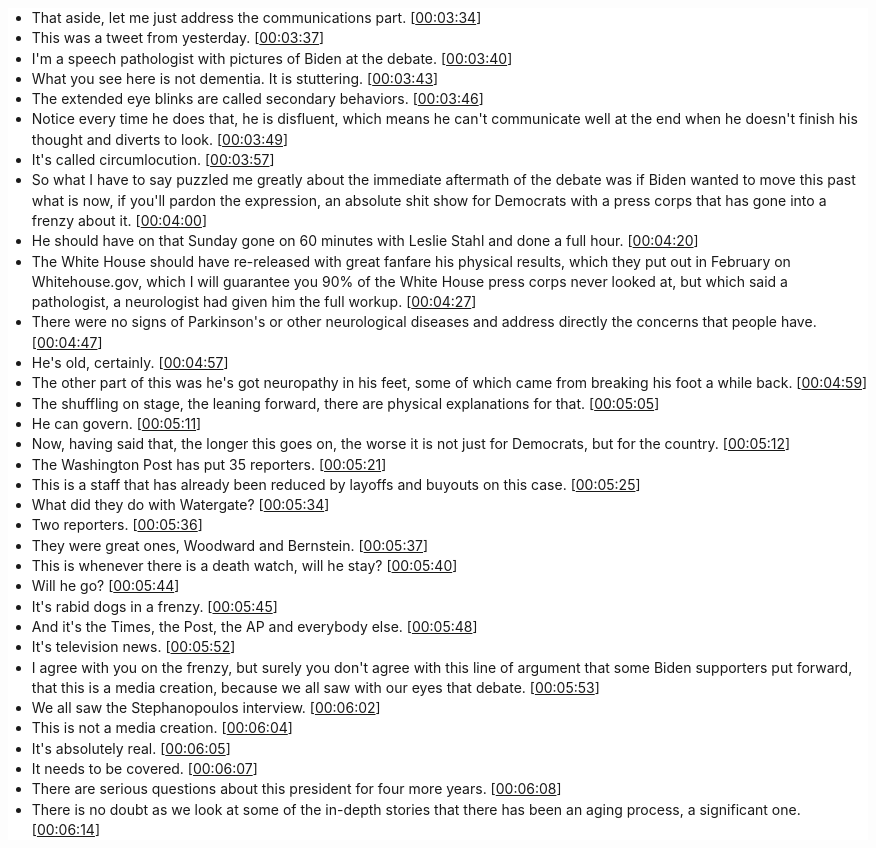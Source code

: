 *  That aside, let me just address the communications part. [[00:03:34](https://www.youtube.com/watch?v=mx7VErz0rX4&t=214.12s)]
*  This was a tweet from yesterday. [[00:03:37](https://www.youtube.com/watch?v=mx7VErz0rX4&t=217.16s)]
*  I'm a speech pathologist with pictures of Biden at the debate. [[00:03:40](https://www.youtube.com/watch?v=mx7VErz0rX4&t=220.04s)]
*  What you see here is not dementia. It is stuttering. [[00:03:43](https://www.youtube.com/watch?v=mx7VErz0rX4&t=223.8s)]
*  The extended eye blinks are called secondary behaviors. [[00:03:46](https://www.youtube.com/watch?v=mx7VErz0rX4&t=226.76s)]
*  Notice every time he does that, he is disfluent, which means he can't communicate well at the end when he doesn't finish his thought and diverts to look. [[00:03:49](https://www.youtube.com/watch?v=mx7VErz0rX4&t=229.96s)]
*  It's called circumlocution. [[00:03:57](https://www.youtube.com/watch?v=mx7VErz0rX4&t=237.8s)]
*  So what I have to say puzzled me greatly about the immediate aftermath of the debate was if Biden wanted to move this past what is now, if you'll pardon the expression, an absolute shit show for Democrats with a press corps that has gone into a frenzy about it. [[00:04:00](https://www.youtube.com/watch?v=mx7VErz0rX4&t=240.04s)]
*  He should have on that Sunday gone on 60 minutes with Leslie Stahl and done a full hour. [[00:04:20](https://www.youtube.com/watch?v=mx7VErz0rX4&t=260.92s)]
*  The White House should have re-released with great fanfare his physical results, which they put out in February on Whitehouse.gov, which I will guarantee you 90% of the White House press corps never looked at, but which said a pathologist, a neurologist had given him the full workup. [[00:04:27](https://www.youtube.com/watch?v=mx7VErz0rX4&t=267.64s)]
*  There were no signs of Parkinson's or other neurological diseases and address directly the concerns that people have. [[00:04:47](https://www.youtube.com/watch?v=mx7VErz0rX4&t=287.96s)]
*  He's old, certainly. [[00:04:57](https://www.youtube.com/watch?v=mx7VErz0rX4&t=297.96s)]
*  The other part of this was he's got neuropathy in his feet, some of which came from breaking his foot a while back. [[00:04:59](https://www.youtube.com/watch?v=mx7VErz0rX4&t=299.4s)]
*  The shuffling on stage, the leaning forward, there are physical explanations for that. [[00:05:05](https://www.youtube.com/watch?v=mx7VErz0rX4&t=305.76s)]
*  He can govern. [[00:05:11](https://www.youtube.com/watch?v=mx7VErz0rX4&t=311.4s)]
*  Now, having said that, the longer this goes on, the worse it is not just for Democrats, but for the country. [[00:05:12](https://www.youtube.com/watch?v=mx7VErz0rX4&t=312.71999999999997s)]
*  The Washington Post has put 35 reporters. [[00:05:21](https://www.youtube.com/watch?v=mx7VErz0rX4&t=321.59999999999997s)]
*  This is a staff that has already been reduced by layoffs and buyouts on this case. [[00:05:25](https://www.youtube.com/watch?v=mx7VErz0rX4&t=325.88s)]
*  What did they do with Watergate? [[00:05:34](https://www.youtube.com/watch?v=mx7VErz0rX4&t=334.2s)]
*  Two reporters. [[00:05:36](https://www.youtube.com/watch?v=mx7VErz0rX4&t=336.79999999999995s)]
*  They were great ones, Woodward and Bernstein. [[00:05:37](https://www.youtube.com/watch?v=mx7VErz0rX4&t=337.96s)]
*  This is whenever there is a death watch, will he stay? [[00:05:40](https://www.youtube.com/watch?v=mx7VErz0rX4&t=340.56s)]
*  Will he go? [[00:05:44](https://www.youtube.com/watch?v=mx7VErz0rX4&t=344.32s)]
*  It's rabid dogs in a frenzy. [[00:05:45](https://www.youtube.com/watch?v=mx7VErz0rX4&t=345.56s)]
*  And it's the Times, the Post, the AP and everybody else. [[00:05:48](https://www.youtube.com/watch?v=mx7VErz0rX4&t=348.92s)]
*  It's television news. [[00:05:52](https://www.youtube.com/watch?v=mx7VErz0rX4&t=352.04s)]
*  I agree with you on the frenzy, but surely you don't agree with this line of argument that some Biden supporters put forward, that this is a media creation, because we all saw with our eyes that debate. [[00:05:53](https://www.youtube.com/watch?v=mx7VErz0rX4&t=353.28000000000003s)]
*  We all saw the Stephanopoulos interview. [[00:06:02](https://www.youtube.com/watch?v=mx7VErz0rX4&t=362.12s)]
*  This is not a media creation. [[00:06:04](https://www.youtube.com/watch?v=mx7VErz0rX4&t=364.32s)]
*  It's absolutely real. [[00:06:05](https://www.youtube.com/watch?v=mx7VErz0rX4&t=365.8s)]
*  It needs to be covered. [[00:06:07](https://www.youtube.com/watch?v=mx7VErz0rX4&t=367.28000000000003s)]
*  There are serious questions about this president for four more years. [[00:06:08](https://www.youtube.com/watch?v=mx7VErz0rX4&t=368.92s)]
*  There is no doubt as we look at some of the in-depth stories that there has been an aging process, a significant one. [[00:06:14](https://www.youtube.com/watch?v=mx7VErz0rX4&t=374.12s)]